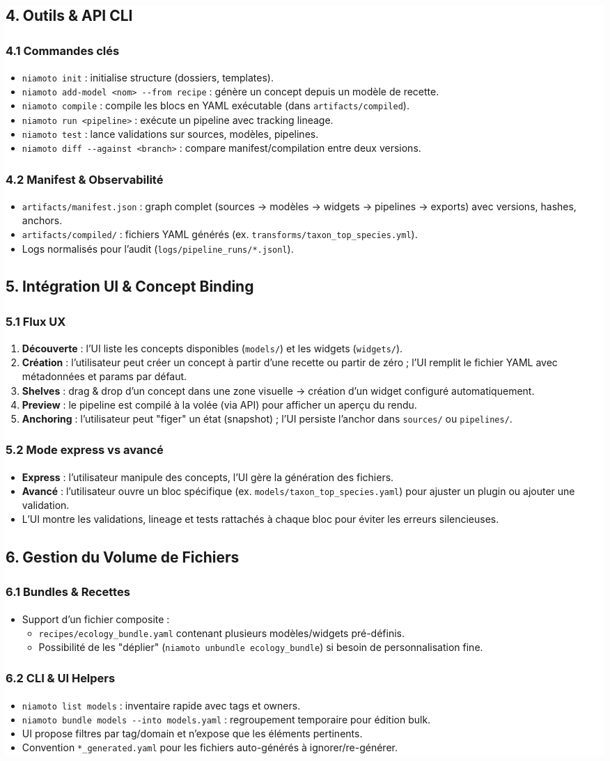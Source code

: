 ## 4. Outils & API CLI

### 4.1 Commandes clés
- `niamoto init` : initialise structure (dossiers, templates).
- `niamoto add-model <nom> --from recipe` : génère un concept depuis un modèle de recette.
- `niamoto compile` : compile les blocs en YAML exécutable (dans `artifacts/compiled`).
- `niamoto run <pipeline>` : exécute un pipeline avec tracking lineage.
- `niamoto test` : lance validations sur sources, modèles, pipelines.
- `niamoto diff --against <branch>` : compare manifest/compilation entre deux versions.

### 4.2 Manifest & Observabilité
- `artifacts/manifest.json` : graph complet (sources → modèles → widgets → pipelines → exports) avec versions, hashes, anchors.
- `artifacts/compiled/` : fichiers YAML générés (ex. `transforms/taxon_top_species.yml`).
- Logs normalisés pour l’audit (`logs/pipeline_runs/*.jsonl`).

## 5. Intégration UI & Concept Binding

### 5.1 Flux UX
1. **Découverte** : l’UI liste les concepts disponibles (`models/`) et les widgets (`widgets/`).
2. **Création** : l’utilisateur peut créer un concept à partir d’une recette ou partir de zéro ; l’UI remplit le fichier YAML avec métadonnées et params par défaut.
3. **Shelves** : drag & drop d’un concept dans une zone visuelle → création d’un widget configuré automatiquement.
4. **Preview** : le pipeline est compilé à la volée (via API) pour afficher un aperçu du rendu.
5. **Anchoring** : l’utilisateur peut "figer" un état (snapshot) ; l’UI persiste l’anchor dans `sources/` ou `pipelines/`.

### 5.2 Mode express vs avancé
- **Express** : l’utilisateur manipule des concepts, l’UI gère la génération des fichiers.
- **Avancé** : l’utilisateur ouvre un bloc spécifique (ex. `models/taxon_top_species.yaml`) pour ajuster un plugin ou ajouter une validation.
- L’UI montre les validations, lineage et tests rattachés à chaque bloc pour éviter les erreurs silencieuses.

## 6. Gestion du Volume de Fichiers

### 6.1 Bundles & Recettes
- Support d’un fichier composite :
  - `recipes/ecology_bundle.yaml` contenant plusieurs modèles/widgets pré-définis.
  - Possibilité de les "déplier" (`niamoto unbundle ecology_bundle`) si besoin de personnalisation fine.

### 6.2 CLI & UI Helpers
- `niamoto list models` : inventaire rapide avec tags et owners.
- `niamoto bundle models --into models.yaml` : regroupement temporaire pour édition bulk.
- UI propose filtres par tag/domain et n’expose que les éléments pertinents.
- Convention `*_generated.yaml` pour les fichiers auto-générés à ignorer/re-générer.
